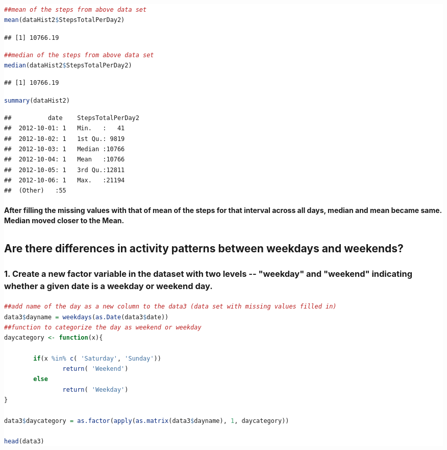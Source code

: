 ```r
##mean of the steps from above data set
mean(dataHist2$StepsTotalPerDay2)
```

```
## [1] 10766.19
```

```r
##median of the steps from above data set
median(dataHist2$StepsTotalPerDay2)
```

```
## [1] 10766.19
```

```r
summary(dataHist2)
```

```
##          date    StepsTotalPerDay2
##  2012-10-01: 1   Min.   :   41    
##  2012-10-02: 1   1st Qu.: 9819    
##  2012-10-03: 1   Median :10766    
##  2012-10-04: 1   Mean   :10766    
##  2012-10-05: 1   3rd Qu.:12811    
##  2012-10-06: 1   Max.   :21194    
##  (Other)   :55
```


#### After filling the missing values with that of mean of the steps for that interval across all days, median and mean became same. Median moved closer to the Mean.

## Are there differences in activity patterns between weekdays and weekends?
### 1. Create a new factor variable in the dataset with two levels -- "weekday" and "weekend" indicating whether a given date is a weekday or weekend day.


```r
##add name of the day as a new column to the data3 (data set with missing values filled in)
data3$dayname = weekdays(as.Date(data3$date))
##function to categorize the day as weekend or weekday
daycategory <- function(x){
        
        if(x %in% c( 'Saturday', 'Sunday'))
                return( 'Weekend')
        else 
                return( 'Weekday')
}

data3$daycategory = as.factor(apply(as.matrix(data3$dayname), 1, daycategory))

head(data3)
```
